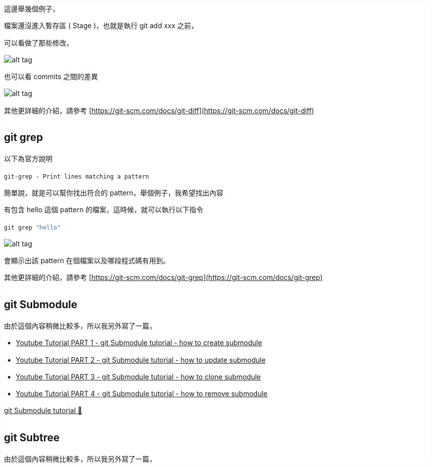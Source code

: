 這邊舉幾個例子，

檔案還沒進入暫存區 ( Stage )，也就是執行 git add xxx 之前，

可以看做了那些修改，

![alt tag](https://i.imgur.com/nj5Gz5P.png)

也可以看 commits 之間的差異

![alt tag](https://i.imgur.com/JMJ48jO.png)

其他更詳細的介紹，請參考 [https://git-scm.com/docs/git-diff](https://git-scm.com/docs/git-diff)

## git grep

以下為官方說明

```text
git-grep - Print lines matching a pattern
```

簡單說，就是可以幫你找出符合的 pattern，舉個例子，我希望找出內容

有包含 hello 這個 pattern 的檔案，這時候，就可以執行以下指令

```cmd
git grep "hello"
```

![alt tag](https://i.imgur.com/t5vxvvp.png)

會顯示出該 pattern 在個檔案以及哪段程式碼有用到。

其他更詳細的介紹，請參考 [https://git-scm.com/docs/git-grep](https://git-scm.com/docs/git-grep)

## git Submodule

由於這個內容稍微比較多，所以我另外寫了一篇，

* [Youtube Tutorial PART 1 - git Submodule tutorial - how to create submodule](https://youtu.be/IDMWLJCbCGo)

* [Youtube Tutorial PART 2 - git Submodule tutorial - how to update submodule](https://youtu.be/ogZoZOVyAYI)

* [Youtube Tutorial PART 3 - git Submodule tutorial - how to clone submodule](https://youtu.be/f5_O5Iu6pJo)

* [Youtube Tutorial PART 4 - git Submodule tutorial - how to remove submodule](https://youtu.be/imndFN7AvFA)

[git Submodule tutorial :memo:](https://github.com/twtrubiks/Git-Tutorials/blob/master/git_submodule_turorial.md)

## git Subtree

由於這個內容稍微比較多，所以我另外寫了一篇，
